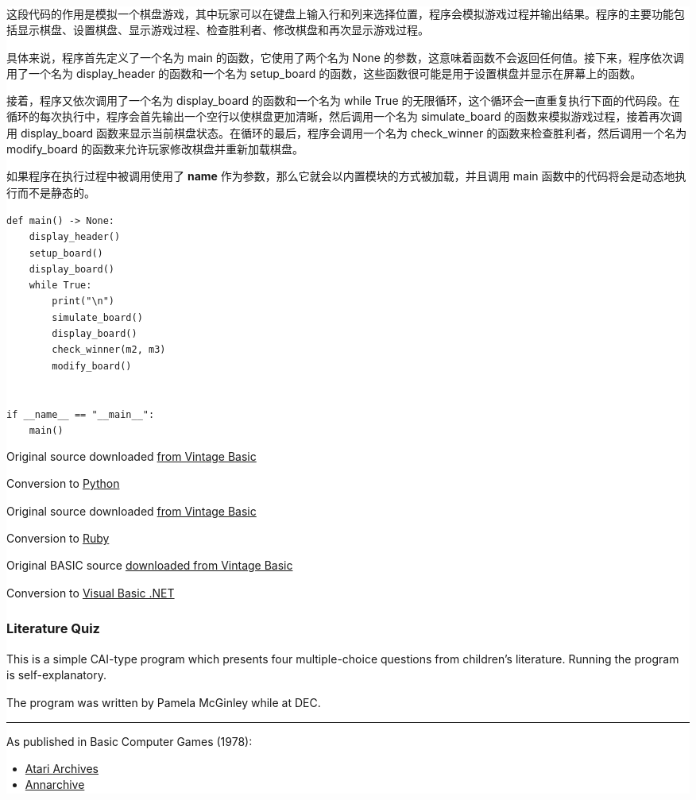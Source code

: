 ```
```

这段代码的作用是模拟一个棋盘游戏，其中玩家可以在键盘上输入行和列来选择位置，程序会模拟游戏过程并输出结果。程序的主要功能包括显示棋盘、设置棋盘、显示游戏过程、检查胜利者、修改棋盘和再次显示游戏过程。

具体来说，程序首先定义了一个名为 main 的函数，它使用了两个名为 None 的参数，这意味着函数不会返回任何值。接下来，程序依次调用了一个名为 display_header 的函数和一个名为 setup_board 的函数，这些函数很可能是用于设置棋盘并显示在屏幕上的函数。

接着，程序又依次调用了一个名为 display_board 的函数和一个名为 while True 的无限循环，这个循环会一直重复执行下面的代码段。在循环的每次执行中，程序会首先输出一个空行以使棋盘更加清晰，然后调用一个名为 simulate_board 的函数来模拟游戏过程，接着再次调用 display_board 函数来显示当前棋盘状态。在循环的最后，程序会调用一个名为 check_winner 的函数来检查胜利者，然后调用一个名为 modify_board 的函数来允许玩家修改棋盘并重新加载棋盘。

如果程序在执行过程中被调用使用了 __name__ 作为参数，那么它就会以内置模块的方式被加载，并且调用 main 函数中的代码将会是动态地执行而不是静态的。


```
def main() -> None:
    display_header()
    setup_board()
    display_board()
    while True:
        print("\n")
        simulate_board()
        display_board()
        check_winner(m2, m3)
        modify_board()


if __name__ == "__main__":
    main()

```

Original source downloaded [from Vintage Basic](http://www.vintage-basic.net/games.html)

Conversion to [Python](https://www.python.org/about/)


Original source downloaded [from Vintage Basic](http://www.vintage-basic.net/games.html)

Conversion to [Ruby](https://www.ruby-lang.org/en/)


Original BASIC source [downloaded from Vintage Basic](http://www.vintage-basic.net/games.html)

Conversion to [Visual Basic .NET](https://en.wikipedia.org/wiki/Visual_Basic_.NET)


### Literature Quiz

This is a simple CAI-type program which presents four multiple-choice questions from children’s literature. Running the program is self-explanatory.

The program was written by Pamela McGinley while at DEC.

---

As published in Basic Computer Games (1978):
- [Atari Archives](https://www.atariarchives.org/basicgames/showpage.php?page=104)
- [Annarchive](https://annarchive.com/files/Basic_Computer_Games_Microcomputer_Edition.pdf#page=117)
